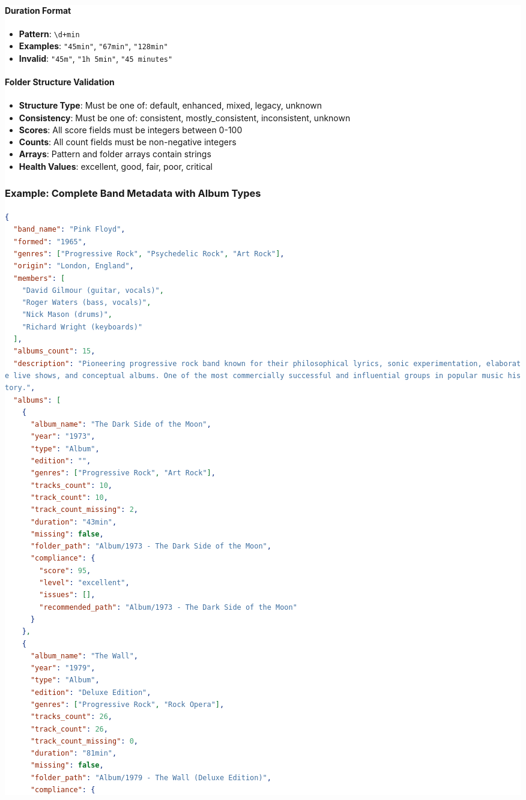 #### Duration Format
- **Pattern**: `\d+min`
- **Examples**: `"45min"`, `"67min"`, `"128min"`
- **Invalid**: `"45m"`, `"1h 5min"`, `"45 minutes"`

#### Folder Structure Validation
- **Structure Type**: Must be one of: default, enhanced, mixed, legacy, unknown
- **Consistency**: Must be one of: consistent, mostly_consistent, inconsistent, unknown
- **Scores**: All score fields must be integers between 0-100
- **Counts**: All count fields must be non-negative integers
- **Arrays**: Pattern and folder arrays contain strings
- **Health Values**: excellent, good, fair, poor, critical

### Example: Complete Band Metadata with Album Types

```json
{
  "band_name": "Pink Floyd",
  "formed": "1965",
  "genres": ["Progressive Rock", "Psychedelic Rock", "Art Rock"],
  "origin": "London, England",
  "members": [
    "David Gilmour (guitar, vocals)",
    "Roger Waters (bass, vocals)",
    "Nick Mason (drums)",
    "Richard Wright (keyboards)"
  ],
  "albums_count": 15,
  "description": "Pioneering progressive rock band known for their philosophical lyrics, sonic experimentation, elaborate live shows, and conceptual albums. One of the most commercially successful and influential groups in popular music history.",
  "albums": [
    {
      "album_name": "The Dark Side of the Moon",
      "year": "1973",
      "type": "Album",
      "edition": "",
      "genres": ["Progressive Rock", "Art Rock"],
      "tracks_count": 10,
      "track_count": 10,
      "track_count_missing": 2,
      "duration": "43min",
      "missing": false,
      "folder_path": "Album/1973 - The Dark Side of the Moon",
      "compliance": {
        "score": 95,
        "level": "excellent",
        "issues": [],
        "recommended_path": "Album/1973 - The Dark Side of the Moon"
      }
    },
    {
      "album_name": "The Wall",
      "year": "1979",
      "type": "Album",
      "edition": "Deluxe Edition",
      "genres": ["Progressive Rock", "Rock Opera"],
      "tracks_count": 26,
      "track_count": 26,
      "track_count_missing": 0,
      "duration": "81min",
      "missing": false,
      "folder_path": "Album/1979 - The Wall (Deluxe Edition)",
      "compliance": {
```